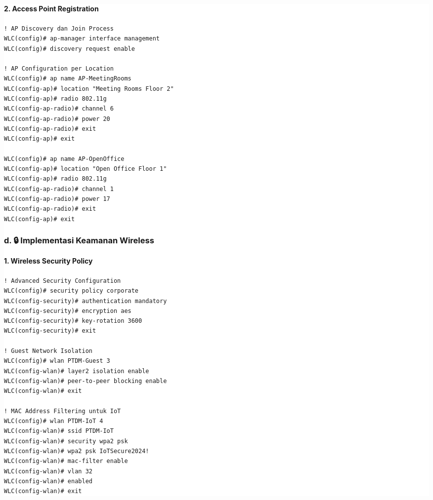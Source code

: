 #### 2. Access Point Registration
```cisco
! AP Discovery dan Join Process
WLC(config)# ap-manager interface management
WLC(config)# discovery request enable

! AP Configuration per Location
WLC(config)# ap name AP-MeetingRooms
WLC(config-ap)# location "Meeting Rooms Floor 2"
WLC(config-ap)# radio 802.11g
WLC(config-ap-radio)# channel 6
WLC(config-ap-radio)# power 20
WLC(config-ap-radio)# exit
WLC(config-ap)# exit

WLC(config)# ap name AP-OpenOffice
WLC(config-ap)# location "Open Office Floor 1"  
WLC(config-ap)# radio 802.11g
WLC(config-ap-radio)# channel 1
WLC(config-ap-radio)# power 17
WLC(config-ap-radio)# exit
WLC(config-ap)# exit
```

### d. 🔒 Implementasi Keamanan Wireless

#### 1. Wireless Security Policy
```cisco
! Advanced Security Configuration
WLC(config)# security policy corporate
WLC(config-security)# authentication mandatory
WLC(config-security)# encryption aes
WLC(config-security)# key-rotation 3600
WLC(config-security)# exit

! Guest Network Isolation
WLC(config)# wlan PTDM-Guest 3
WLC(config-wlan)# layer2 isolation enable
WLC(config-wlan)# peer-to-peer blocking enable
WLC(config-wlan)# exit

! MAC Address Filtering untuk IoT
WLC(config)# wlan PTDM-IoT 4
WLC(config-wlan)# ssid PTDM-IoT
WLC(config-wlan)# security wpa2 psk
WLC(config-wlan)# wpa2 psk IoTSecure2024!
WLC(config-wlan)# mac-filter enable
WLC(config-wlan)# vlan 32
WLC(config-wlan)# enabled
WLC(config-wlan)# exit
```
